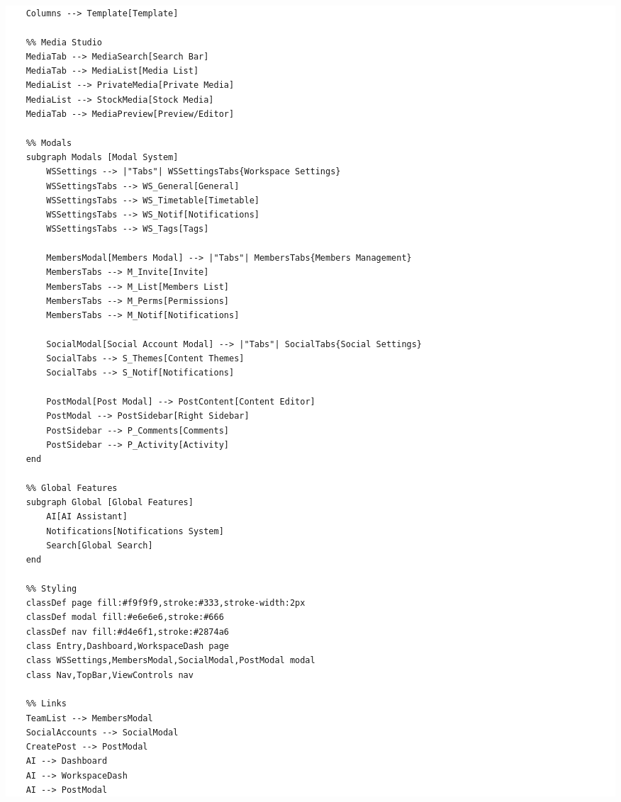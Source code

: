 ````mermaid
    Columns --> Template[Template]
    
    %% Media Studio
    MediaTab --> MediaSearch[Search Bar]
    MediaTab --> MediaList[Media List]
    MediaList --> PrivateMedia[Private Media]
    MediaList --> StockMedia[Stock Media]
    MediaTab --> MediaPreview[Preview/Editor]
    
    %% Modals
    subgraph Modals [Modal System]
        WSSettings --> |"Tabs"| WSSettingsTabs{Workspace Settings}
        WSSettingsTabs --> WS_General[General]
        WSSettingsTabs --> WS_Timetable[Timetable]
        WSSettingsTabs --> WS_Notif[Notifications]
        WSSettingsTabs --> WS_Tags[Tags]
        
        MembersModal[Members Modal] --> |"Tabs"| MembersTabs{Members Management}
        MembersTabs --> M_Invite[Invite]
        MembersTabs --> M_List[Members List]
        MembersTabs --> M_Perms[Permissions]
        MembersTabs --> M_Notif[Notifications]
        
        SocialModal[Social Account Modal] --> |"Tabs"| SocialTabs{Social Settings}
        SocialTabs --> S_Themes[Content Themes]
        SocialTabs --> S_Notif[Notifications]
        
        PostModal[Post Modal] --> PostContent[Content Editor]
        PostModal --> PostSidebar[Right Sidebar]
        PostSidebar --> P_Comments[Comments]
        PostSidebar --> P_Activity[Activity]
    end
    
    %% Global Features
    subgraph Global [Global Features]
        AI[AI Assistant]
        Notifications[Notifications System]
        Search[Global Search]
    end
    
    %% Styling
    classDef page fill:#f9f9f9,stroke:#333,stroke-width:2px
    classDef modal fill:#e6e6e6,stroke:#666
    classDef nav fill:#d4e6f1,stroke:#2874a6
    class Entry,Dashboard,WorkspaceDash page
    class WSSettings,MembersModal,SocialModal,PostModal modal
    class Nav,TopBar,ViewControls nav
    
    %% Links
    TeamList --> MembersModal
    SocialAccounts --> SocialModal
    CreatePost --> PostModal
    AI --> Dashboard
    AI --> WorkspaceDash
    AI --> PostModal

